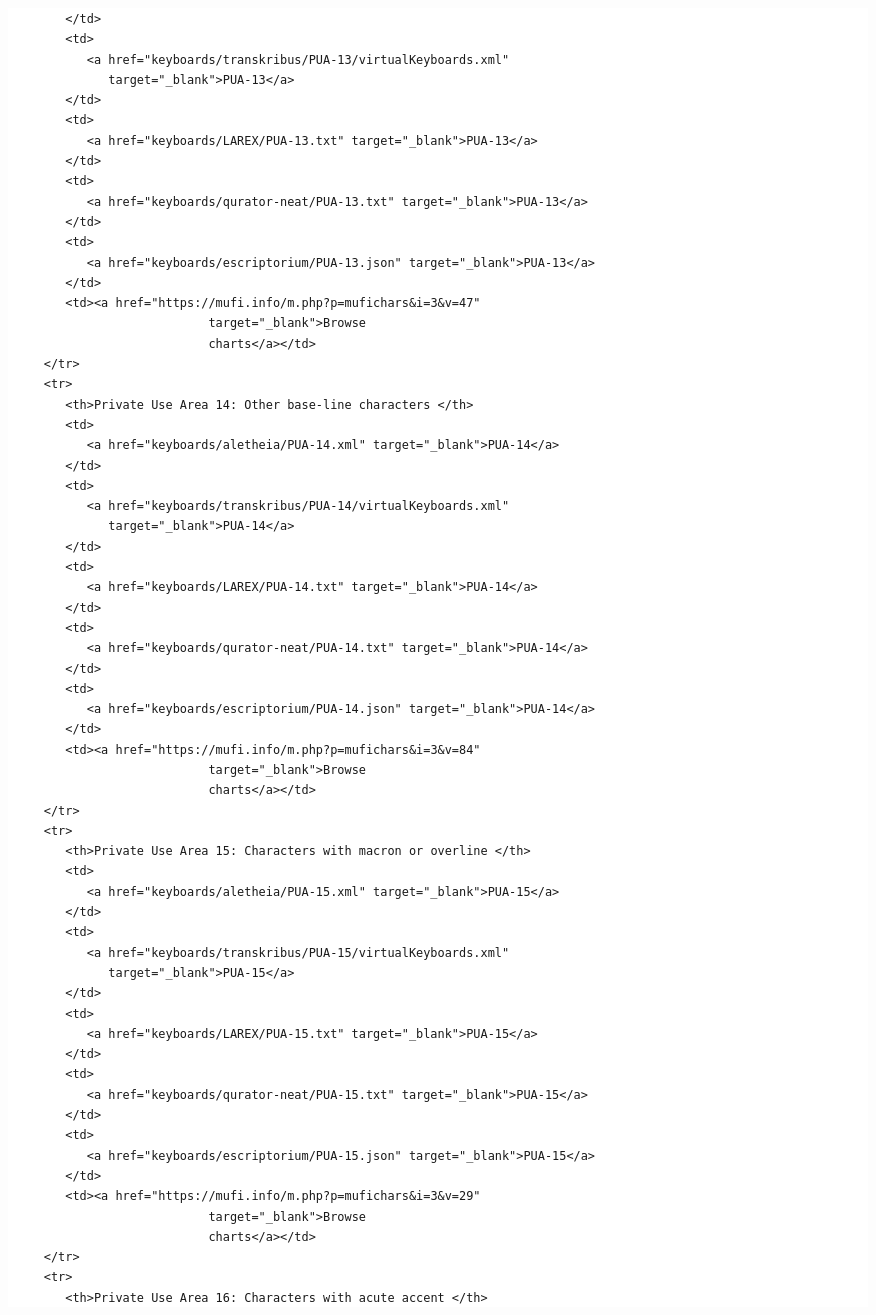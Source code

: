             </td>
            <td>
               <a href="keyboards/transkribus/PUA-13/virtualKeyboards.xml"
                  target="_blank">PUA-13</a>
            </td>
            <td>
               <a href="keyboards/LAREX/PUA-13.txt" target="_blank">PUA-13</a>
            </td>
            <td>
               <a href="keyboards/qurator-neat/PUA-13.txt" target="_blank">PUA-13</a>
            </td>
            <td>
               <a href="keyboards/escriptorium/PUA-13.json" target="_blank">PUA-13</a>
            </td>
            <td><a href="https://mufi.info/m.php?p=mufichars&i=3&v=47"
                                target="_blank">Browse
                                charts</a></td>
         </tr>
         <tr>
            <th>Private Use Area 14: Other base-line characters </th>
            <td>
               <a href="keyboards/aletheia/PUA-14.xml" target="_blank">PUA-14</a>
            </td>
            <td>
               <a href="keyboards/transkribus/PUA-14/virtualKeyboards.xml"
                  target="_blank">PUA-14</a>
            </td>
            <td>
               <a href="keyboards/LAREX/PUA-14.txt" target="_blank">PUA-14</a>
            </td>
            <td>
               <a href="keyboards/qurator-neat/PUA-14.txt" target="_blank">PUA-14</a>
            </td>
            <td>
               <a href="keyboards/escriptorium/PUA-14.json" target="_blank">PUA-14</a>
            </td>
            <td><a href="https://mufi.info/m.php?p=mufichars&i=3&v=84"
                                target="_blank">Browse
                                charts</a></td>
         </tr>
         <tr>
            <th>Private Use Area 15: Characters with macron or overline </th>
            <td>
               <a href="keyboards/aletheia/PUA-15.xml" target="_blank">PUA-15</a>
            </td>
            <td>
               <a href="keyboards/transkribus/PUA-15/virtualKeyboards.xml"
                  target="_blank">PUA-15</a>
            </td>
            <td>
               <a href="keyboards/LAREX/PUA-15.txt" target="_blank">PUA-15</a>
            </td>
            <td>
               <a href="keyboards/qurator-neat/PUA-15.txt" target="_blank">PUA-15</a>
            </td>
            <td>
               <a href="keyboards/escriptorium/PUA-15.json" target="_blank">PUA-15</a>
            </td>
            <td><a href="https://mufi.info/m.php?p=mufichars&i=3&v=29"
                                target="_blank">Browse
                                charts</a></td>
         </tr>
         <tr>
            <th>Private Use Area 16: Characters with acute accent </th>